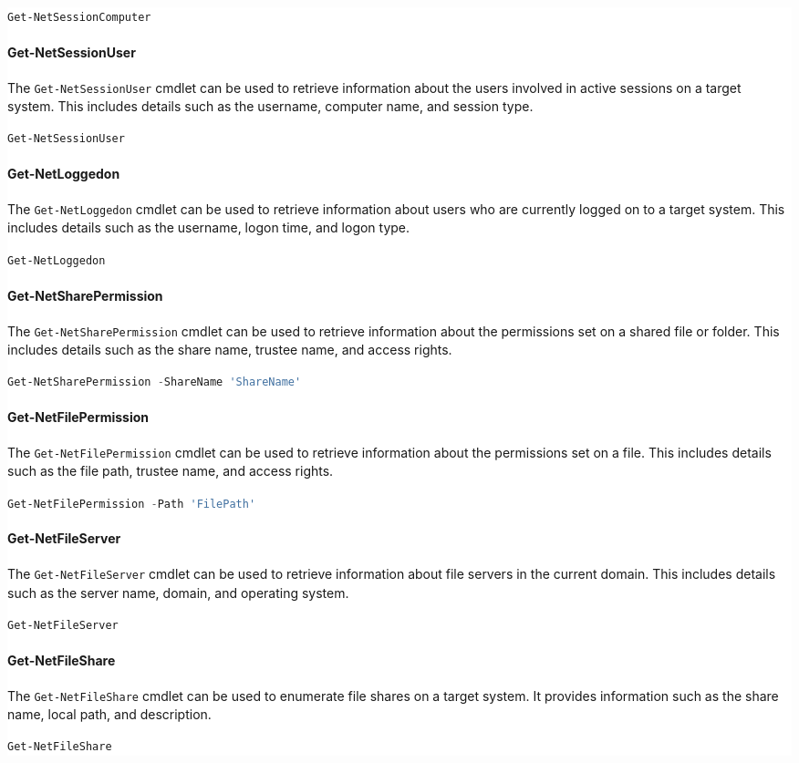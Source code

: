 ```powershell
Get-NetSessionComputer
```

#### Get-NetSessionUser

The `Get-NetSessionUser` cmdlet can be used to retrieve information about the users involved in active sessions on a target system. This includes details such as the username, computer name, and session type.

```powershell
Get-NetSessionUser
```

#### Get-NetLoggedon

The `Get-NetLoggedon` cmdlet can be used to retrieve information about users who are currently logged on to a target system. This includes details such as the username, logon time, and logon type.

```powershell
Get-NetLoggedon
```

#### Get-NetSharePermission

The `Get-NetSharePermission` cmdlet can be used to retrieve information about the permissions set on a shared file or folder. This includes details such as the share name, trustee name, and access rights.

```powershell
Get-NetSharePermission -ShareName 'ShareName'
```

#### Get-NetFilePermission

The `Get-NetFilePermission` cmdlet can be used to retrieve information about the permissions set on a file. This includes details such as the file path, trustee name, and access rights.

```powershell
Get-NetFilePermission -Path 'FilePath'
```

#### Get-NetFileServer

The `Get-NetFileServer` cmdlet can be used to retrieve information about file servers in the current domain. This includes details such as the server name, domain, and operating system.

```powershell
Get-NetFileServer
```

#### Get-NetFileShare

The `Get-NetFileShare` cmdlet can be used to enumerate file shares on a target system. It provides information such as the share name, local path, and description.

```powershell
Get-NetFileShare
```
